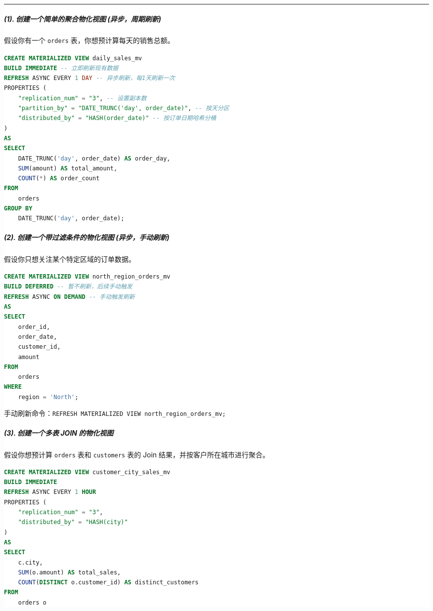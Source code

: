 -----


##### (1)\. 创建一个简单的聚合物化视图 (异步，周期刷新)

假设你有一个 `orders` 表，你想预计算每天的销售总额。

```sql
CREATE MATERIALIZED VIEW daily_sales_mv
BUILD IMMEDIATE -- 立即刷新现有数据
REFRESH ASYNC EVERY 1 DAY -- 异步刷新，每1天刷新一次
PROPERTIES (
    "replication_num" = "3", -- 设置副本数
    "partition_by" = "DATE_TRUNC('day', order_date)", -- 按天分区
    "distributed_by" = "HASH(order_date)" -- 按订单日期哈希分桶
)
AS
SELECT
    DATE_TRUNC('day', order_date) AS order_day,
    SUM(amount) AS total_amount,
    COUNT(*) AS order_count
FROM
    orders
GROUP BY
    DATE_TRUNC('day', order_date);
```

##### (2)\. 创建一个带过滤条件的物化视图 (异步，手动刷新)

假设你只想关注某个特定区域的订单数据。

```sql
CREATE MATERIALIZED VIEW north_region_orders_mv
BUILD DEFERRED -- 暂不刷新，后续手动触发
REFRESH ASYNC ON DEMAND -- 手动触发刷新
AS
SELECT
    order_id,
    order_date,
    customer_id,
    amount
FROM
    orders
WHERE
    region = 'North';
```

手动刷新命令：`REFRESH MATERIALIZED VIEW north_region_orders_mv;`

##### (3)\. 创建一个多表 JOIN 的物化视图

假设你想预计算 `orders` 表和 `customers` 表的 Join 结果，并按客户所在城市进行聚合。

```sql
CREATE MATERIALIZED VIEW customer_city_sales_mv
BUILD IMMEDIATE
REFRESH ASYNC EVERY 1 HOUR
PROPERTIES (
    "replication_num" = "3",
    "distributed_by" = "HASH(city)"
)
AS
SELECT
    c.city,
    SUM(o.amount) AS total_sales,
    COUNT(DISTINCT o.customer_id) AS distinct_customers
FROM
    orders o
```